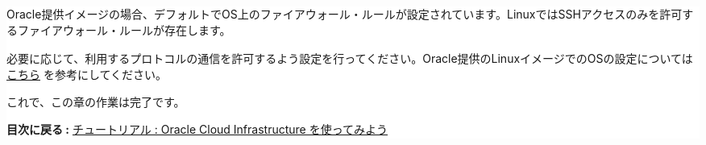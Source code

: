 Oracle提供イメージの場合、デフォルトでOS上のファイアウォール・ルールが設定されています。LinuxではSSHアクセスのみを許可するファイアウォール・ルールが存在します。

必要に応じて、利用するプロトコルの通信を許可するよう設定を行ってください。Oracle提供のLinuxイメージでのOSの設定については [こちら](https://docs.oracle.com/cd/E97706_01/Content/Compute/References/images.htm#one) を参考にしてください。

これで、この章の作業は完了です。

**目次に戻る :** [チュートリアル : Oracle Cloud Infrastructure を使ってみよう](https://oracle-japan.github.io/ocitutorials/)